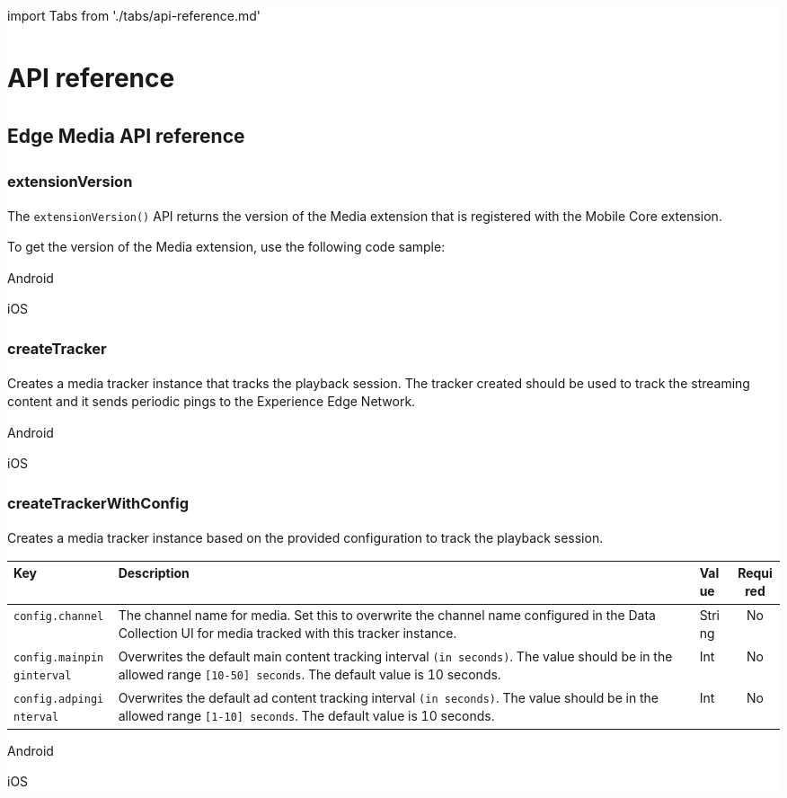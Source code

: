 import Tabs from './tabs/api-reference.md'

# API reference

## Edge Media API reference

### extensionVersion

The `extensionVersion()` API returns the version of the Media extension that is registered with the Mobile Core extension.

To get the version of the Media extension, use the following code sample:

<TabsBlock orientation="horizontal" slots="heading, content" repeat="2"/>

Android

<Tabs query="platform=android&api=extension-version"/>

iOS

<Tabs query="platform=ios&api=extension-version"/>

### createTracker

Creates a media tracker instance that tracks the playback session. The tracker created should be used to track the streaming content and it sends periodic pings to the Experience Edge Network.

<TabsBlock orientation="horizontal" slots="heading, content" repeat="2"/>

Android

<Tabs query="platform=android&api=create-tracker"/>

iOS

<Tabs query="platform=ios&api=create-tracker"/>

### createTrackerWithConfig

Creates a media tracker instance based on the provided configuration to track the playback session.

| Key | Description | Value | Required |
| :--- | :--- | :--- | :---: |
| `config.channel` | The channel name for media. Set this to overwrite the channel name configured in the Data Collection UI for media tracked with this tracker instance. | String | No |
| `config.mainpinginterval` | Overwrites the default main content tracking interval `(in seconds)`. The value should be in the allowed range `[10-50] seconds`. The default value is 10 seconds. | Int | No |
| `config.adpinginterval` | Overwrites the default ad content tracking interval `(in seconds)`. The value should be in the allowed range `[1-10] seconds`. The default value is 10 seconds. | Int | No |

<TabsBlock orientation="horizontal" slots="heading, content" repeat="2"/>

Android

<Tabs query="platform=android&api=create-tracker-with-config"/>

iOS
